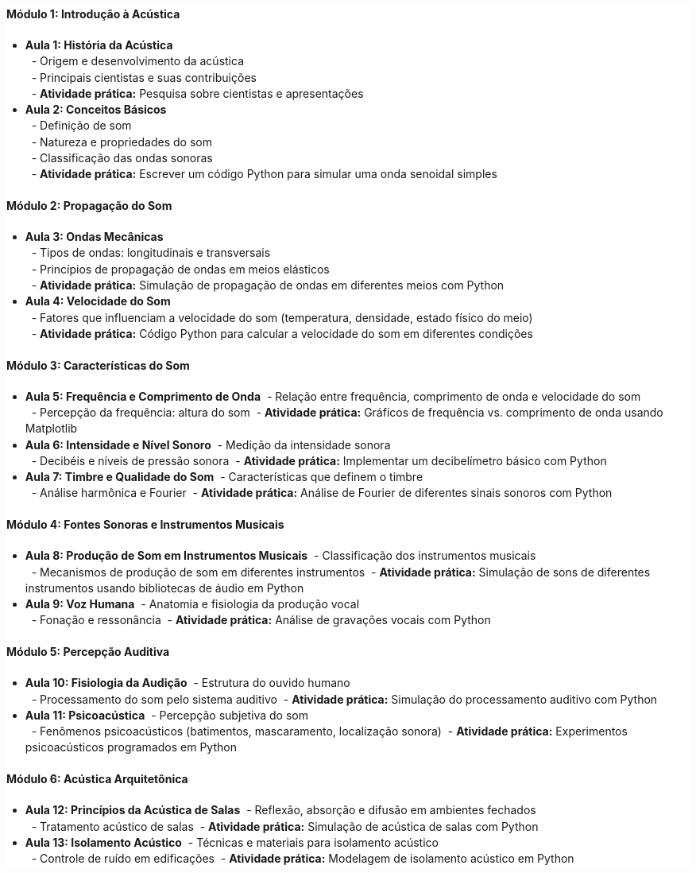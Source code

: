 #### Módulo 1: Introdução à Acústica  
- **Aula 1: História da Acústica**  
  - Origem e desenvolvimento da acústica  
  - Principais cientistas e suas contribuições  
  - **Atividade prática:** Pesquisa sobre cientistas e apresentações  
- **Aula 2: Conceitos Básicos**  
  - Definição de som  
  - Natureza e propriedades do som  
  - Classificação das ondas sonoras  
  - **Atividade prática:** Escrever um código Python para simular uma onda senoidal simples  
  
#### Módulo 2: Propagação do Som  
- **Aula 3: Ondas Mecânicas**  
  - Tipos de ondas: longitudinais e transversais  
  - Princípios de propagação de ondas em meios elásticos  
  - **Atividade prática:** Simulação de propagação de ondas em diferentes meios com Python  
- **Aula 4: Velocidade do Som**  
  - Fatores que influenciam a velocidade do som (temperatura, densidade, estado físico do meio)  
  - **Atividade prática:** Código Python para calcular a velocidade do som em diferentes condições  
  
#### Módulo 3: Características do Som  
- **Aula 5: Frequência e Comprimento de Onda**  - Relação entre frequência, comprimento de onda e velocidade do som  
  - Percepção da frequência: altura do som  - **Atividade prática:** Gráficos de frequência vs. comprimento de onda usando Matplotlib  
- **Aula 6: Intensidade e Nível Sonoro**  - Medição da intensidade sonora  
  - Decibéis e níveis de pressão sonora  - **Atividade prática:** Implementar um decibelímetro básico com Python  
- **Aula 7: Timbre e Qualidade do Som**  - Características que definem o timbre  
  - Análise harmônica e Fourier  - **Atividade prática:** Análise de Fourier de diferentes sinais sonoros com Python  
  
#### Módulo 4: Fontes Sonoras e Instrumentos Musicais  
- **Aula 8: Produção de Som em Instrumentos Musicais**  - Classificação dos instrumentos musicais  
  - Mecanismos de produção de som em diferentes instrumentos  - **Atividade prática:** Simulação de sons de diferentes instrumentos usando bibliotecas de áudio em Python  
- **Aula 9: Voz Humana**  - Anatomia e fisiologia da produção vocal  
  - Fonação e ressonância  - **Atividade prática:** Análise de gravações vocais com Python  
  
#### Módulo 5: Percepção Auditiva  
- **Aula 10: Fisiologia da Audição**  - Estrutura do ouvido humano  
  - Processamento do som pelo sistema auditivo  - **Atividade prática:** Simulação do processamento auditivo com Python  
- **Aula 11: Psicoacústica**  - Percepção subjetiva do som  
  - Fenômenos psicoacústicos (batimentos, mascaramento, localização sonora)  - **Atividade prática:** Experimentos psicoacústicos programados em Python  
  
#### Módulo 6: Acústica Arquitetônica  
- **Aula 12: Princípios da Acústica de Salas**  - Reflexão, absorção e difusão em ambientes fechados  
  - Tratamento acústico de salas  - **Atividade prática:** Simulação de acústica de salas com Python  
- **Aula 13: Isolamento Acústico**  - Técnicas e materiais para isolamento acústico  
  - Controle de ruído em edificações  - **Atividade prática:** Modelagem de isolamento acústico em Python  
  